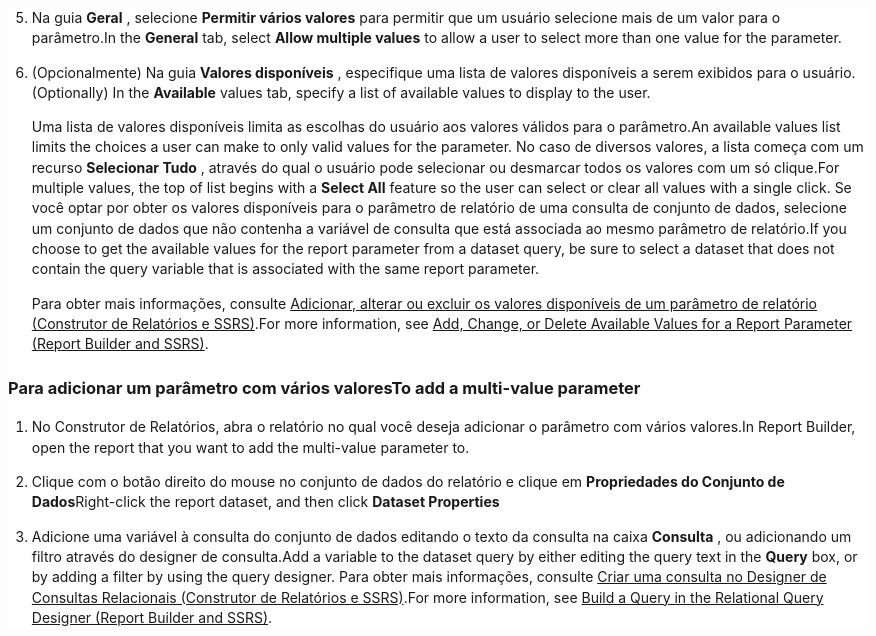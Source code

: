 5.  <span data-ttu-id="12ce1-118">Na guia **Geral** , selecione **Permitir vários valores** para permitir que um usuário selecione mais de um valor para o parâmetro.</span><span class="sxs-lookup"><span data-stu-id="12ce1-118">In the **General** tab, select **Allow multiple values** to allow a user to select more than one value for the parameter.</span></span>  
  
6.  <span data-ttu-id="12ce1-119">(Opcionalmente) Na guia **Valores disponíveis** , especifique uma lista de valores disponíveis a serem exibidos para o usuário.</span><span class="sxs-lookup"><span data-stu-id="12ce1-119">(Optionally) In the **Available** values tab, specify a list of available values to display to the user.</span></span>  
  
     <span data-ttu-id="12ce1-120">Uma lista de valores disponíveis limita as escolhas do usuário aos valores válidos para o parâmetro.</span><span class="sxs-lookup"><span data-stu-id="12ce1-120">An available values list limits the choices a user can make to only valid values for the parameter.</span></span> <span data-ttu-id="12ce1-121">No caso de diversos valores, a lista começa com um recurso **Selecionar Tudo** , através do qual o usuário pode selecionar ou desmarcar todos os valores com um só clique.</span><span class="sxs-lookup"><span data-stu-id="12ce1-121">For multiple values, the top of list begins with a **Select All** feature so the user can select or clear all values with a single click.</span></span> <span data-ttu-id="12ce1-122">Se você optar por obter os valores disponíveis para o parâmetro de relatório de uma consulta de conjunto de dados, selecione um conjunto de dados que não contenha a variável de consulta que está associada ao mesmo parâmetro de relatório.</span><span class="sxs-lookup"><span data-stu-id="12ce1-122">If you choose to get the available values for the report parameter from a dataset query, be sure to select a dataset that does not contain the query variable that is associated with the same report parameter.</span></span>  
  
     <span data-ttu-id="12ce1-123">Para obter mais informações, consulte [Adicionar, alterar ou excluir os valores disponíveis de um parâmetro de relatório &#40;Construtor de Relatórios e SSRS&#41;](add-change-or-delete-available-values-for-a-report-parameter.md).</span><span class="sxs-lookup"><span data-stu-id="12ce1-123">For more information, see [Add, Change, or Delete Available Values for a Report Parameter &#40;Report Builder and SSRS&#41;](add-change-or-delete-available-values-for-a-report-parameter.md).</span></span>  
  
### <a name="to-add-a-multi-value-parameter"></a><span data-ttu-id="12ce1-124">Para adicionar um parâmetro com vários valores</span><span class="sxs-lookup"><span data-stu-id="12ce1-124">To add a multi-value parameter</span></span>  
  
1.  <span data-ttu-id="12ce1-125">No Construtor de Relatórios, abra o relatório no qual você deseja adicionar o parâmetro com vários valores.</span><span class="sxs-lookup"><span data-stu-id="12ce1-125">In Report Builder, open the report that you want to add the multi-value parameter to.</span></span>  
  
2.  <span data-ttu-id="12ce1-126">Clique com o botão direito do mouse no conjunto de dados do relatório e clique em **Propriedades do Conjunto de Dados**</span><span class="sxs-lookup"><span data-stu-id="12ce1-126">Right-click the report dataset, and then click **Dataset Properties**</span></span>  
  
3.  <span data-ttu-id="12ce1-127">Adicione uma variável à consulta do conjunto de dados editando o texto da consulta na caixa **Consulta** , ou adicionando um filtro através do designer de consulta.</span><span class="sxs-lookup"><span data-stu-id="12ce1-127">Add a variable to the dataset query by either editing the query text in the **Query** box, or by adding a filter by using the query designer.</span></span> <span data-ttu-id="12ce1-128">Para obter mais informações, consulte [Criar uma consulta no Designer de Consultas Relacionais &#40;Construtor de Relatórios e SSRS&#41;](../report-data/build-a-query-in-the-relational-query-designer-report-builder-and-ssrs.md).</span><span class="sxs-lookup"><span data-stu-id="12ce1-128">For more information, see [Build a Query in the Relational Query Designer &#40;Report Builder and SSRS&#41;](../report-data/build-a-query-in-the-relational-query-designer-report-builder-and-ssrs.md).</span></span>  
  